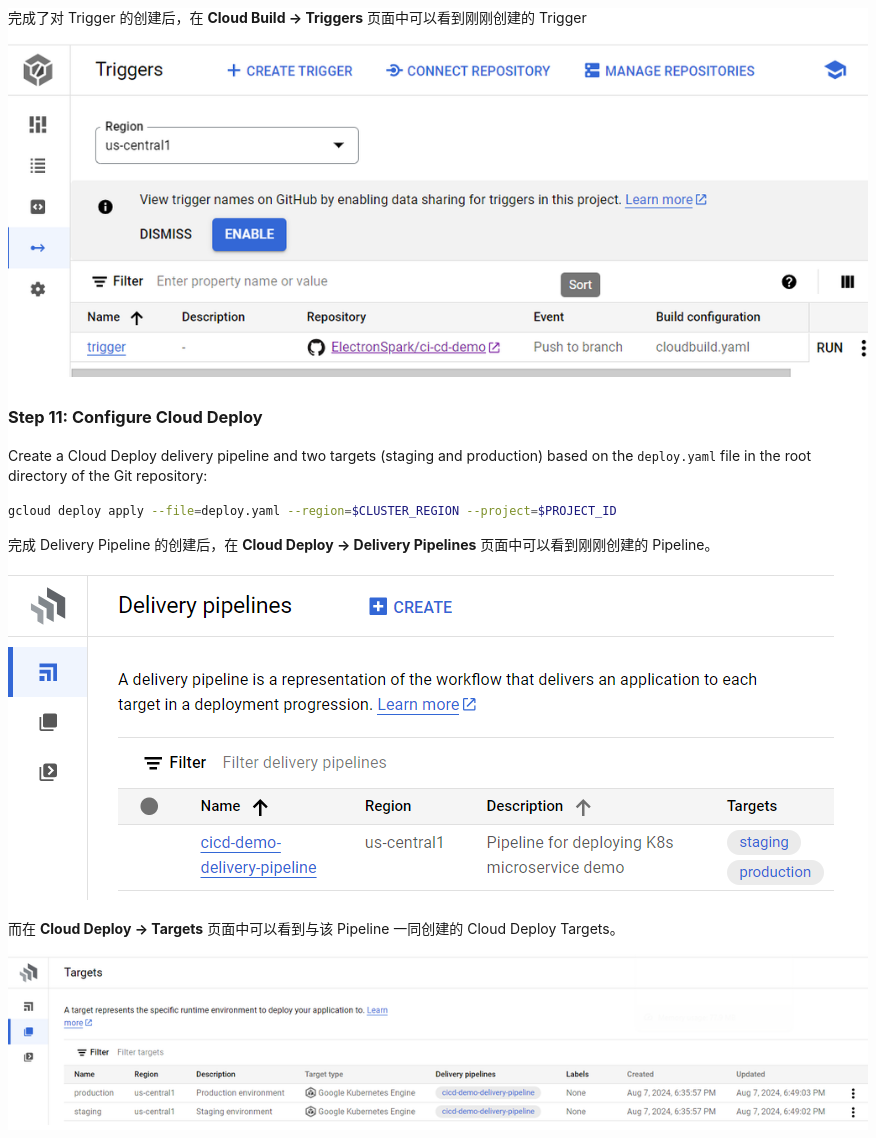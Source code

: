 完成了对 Trigger 的创建后，在 **Cloud Build -> Triggers** 页面中可以看到刚刚创建的 Trigger

![](./images/3-1-trigger_created.png)

### Step 11: Configure Cloud Deploy

Create a Cloud Deploy delivery pipeline and two targets (staging and production) based on the `deploy.yaml` file in the root directory of the Git repository:

```bash
gcloud deploy apply --file=deploy.yaml --region=$CLUSTER_REGION --project=$PROJECT_ID
```

完成 Delivery Pipeline 的创建后，在 **Cloud Deploy -> Delivery Pipelines** 页面中可以看到刚刚创建的 Pipeline。

![](./images/5-1-delivery_pipeline_created.png)

而在 **Cloud Deploy -> Targets** 页面中可以看到与该 Pipeline 一同创建的 Cloud Deploy Targets。

![](./images/5-2-delivery_targets.png)
